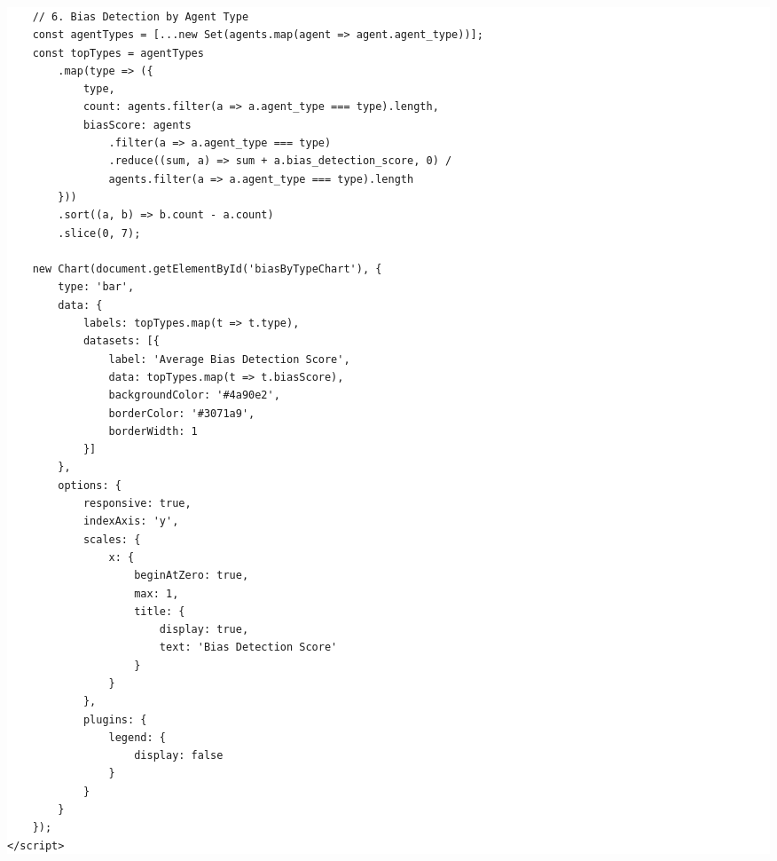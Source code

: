         // 6. Bias Detection by Agent Type
        const agentTypes = [...new Set(agents.map(agent => agent.agent_type))];
        const topTypes = agentTypes
            .map(type => ({
                type,
                count: agents.filter(a => a.agent_type === type).length,
                biasScore: agents
                    .filter(a => a.agent_type === type)
                    .reduce((sum, a) => sum + a.bias_detection_score, 0) / 
                    agents.filter(a => a.agent_type === type).length
            }))
            .sort((a, b) => b.count - a.count)
            .slice(0, 7);

        new Chart(document.getElementById('biasByTypeChart'), {
            type: 'bar',
            data: {
                labels: topTypes.map(t => t.type),
                datasets: [{
                    label: 'Average Bias Detection Score',
                    data: topTypes.map(t => t.biasScore),
                    backgroundColor: '#4a90e2',
                    borderColor: '#3071a9',
                    borderWidth: 1
                }]
            },
            options: {
                responsive: true,
                indexAxis: 'y',
                scales: {
                    x: {
                        beginAtZero: true,
                        max: 1,
                        title: {
                            display: true,
                            text: 'Bias Detection Score'
                        }
                    }
                },
                plugins: {
                    legend: {
                        display: false
                    }
                }
            }
        });
    </script>
</body>
</html>